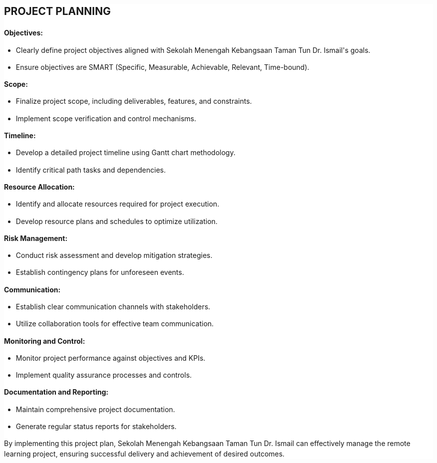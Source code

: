 ## PROJECT PLANNING

**Objectives:**

* Clearly define project objectives aligned with Sekolah Menengah Kebangsaan Taman Tun Dr. Ismail's goals.

* Ensure objectives are SMART (Specific, Measurable, Achievable, Relevant, Time-bound).

**Scope:**

* Finalize project scope, including deliverables, features, and constraints.

* Implement scope verification and control mechanisms.

**Timeline:**

* Develop a detailed project timeline using Gantt chart methodology.

* Identify critical path tasks and dependencies.

**Resource Allocation:**

* Identify and allocate resources required for project execution.

* Develop resource plans and schedules to optimize utilization.

**Risk Management:**

* Conduct risk assessment and develop mitigation strategies.

* Establish contingency plans for unforeseen events.

**Communication:**

* Establish clear communication channels with stakeholders.

* Utilize collaboration tools for effective team communication.

**Monitoring and Control:**

* Monitor project performance against objectives and KPIs.

* Implement quality assurance processes and controls.

**Documentation and Reporting:**

* Maintain comprehensive project documentation.

* Generate regular status reports for stakeholders.

By implementing this project plan, Sekolah Menengah Kebangsaan Taman Tun Dr. Ismail can effectively manage the remote learning project, ensuring successful delivery and achievement of desired outcomes.
